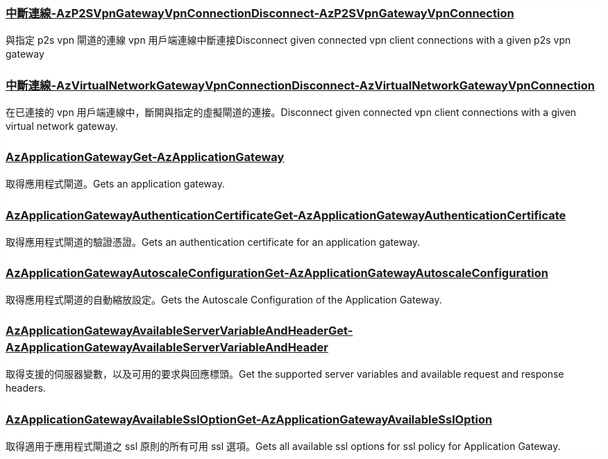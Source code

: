 ### [<span data-ttu-id="8e704-194">中斷連線-AzP2SVpnGatewayVpnConnection</span><span class="sxs-lookup"><span data-stu-id="8e704-194">Disconnect-AzP2SVpnGatewayVpnConnection</span></span>](Disconnect-AzP2SVpnGatewayVpnConnection.md)
<span data-ttu-id="8e704-195">與指定 p2s vpn 閘道的連線 vpn 用戶端連線中斷連接</span><span class="sxs-lookup"><span data-stu-id="8e704-195">Disconnect given connected vpn client connections with a given p2s vpn gateway</span></span>

### [<span data-ttu-id="8e704-196">中斷連線-AzVirtualNetworkGatewayVpnConnection</span><span class="sxs-lookup"><span data-stu-id="8e704-196">Disconnect-AzVirtualNetworkGatewayVpnConnection</span></span>](Disconnect-AzVirtualNetworkGatewayVpnConnection.md)
<span data-ttu-id="8e704-197">在已連接的 vpn 用戶端連線中，斷開與指定的虛擬閘道的連接。</span><span class="sxs-lookup"><span data-stu-id="8e704-197">Disconnect given connected vpn client connections with a given virtual network gateway.</span></span>

### [<span data-ttu-id="8e704-198">AzApplicationGateway</span><span class="sxs-lookup"><span data-stu-id="8e704-198">Get-AzApplicationGateway</span></span>](Get-AzApplicationGateway.md)
<span data-ttu-id="8e704-199">取得應用程式閘道。</span><span class="sxs-lookup"><span data-stu-id="8e704-199">Gets an application gateway.</span></span>

### [<span data-ttu-id="8e704-200">AzApplicationGatewayAuthenticationCertificate</span><span class="sxs-lookup"><span data-stu-id="8e704-200">Get-AzApplicationGatewayAuthenticationCertificate</span></span>](Get-AzApplicationGatewayAuthenticationCertificate.md)
<span data-ttu-id="8e704-201">取得應用程式閘道的驗證憑證。</span><span class="sxs-lookup"><span data-stu-id="8e704-201">Gets an authentication certificate for an application gateway.</span></span>

### [<span data-ttu-id="8e704-202">AzApplicationGatewayAutoscaleConfiguration</span><span class="sxs-lookup"><span data-stu-id="8e704-202">Get-AzApplicationGatewayAutoscaleConfiguration</span></span>](Get-AzApplicationGatewayAutoscaleConfiguration.md)
<span data-ttu-id="8e704-203">取得應用程式閘道的自動縮放設定。</span><span class="sxs-lookup"><span data-stu-id="8e704-203">Gets the Autoscale Configuration of the Application Gateway.</span></span>

### [<span data-ttu-id="8e704-204">AzApplicationGatewayAvailableServerVariableAndHeader</span><span class="sxs-lookup"><span data-stu-id="8e704-204">Get-AzApplicationGatewayAvailableServerVariableAndHeader</span></span>](Get-AzApplicationGatewayAvailableServerVariableAndHeader.md)
<span data-ttu-id="8e704-205">取得支援的伺服器變數，以及可用的要求與回應標頭。</span><span class="sxs-lookup"><span data-stu-id="8e704-205">Get the supported server variables and available request and response headers.</span></span>

### [<span data-ttu-id="8e704-206">AzApplicationGatewayAvailableSslOption</span><span class="sxs-lookup"><span data-stu-id="8e704-206">Get-AzApplicationGatewayAvailableSslOption</span></span>](Get-AzApplicationGatewayAvailableSslOption.md)
<span data-ttu-id="8e704-207">取得適用于應用程式閘道之 ssl 原則的所有可用 ssl 選項。</span><span class="sxs-lookup"><span data-stu-id="8e704-207">Gets all available ssl options for ssl policy for Application Gateway.</span></span>
